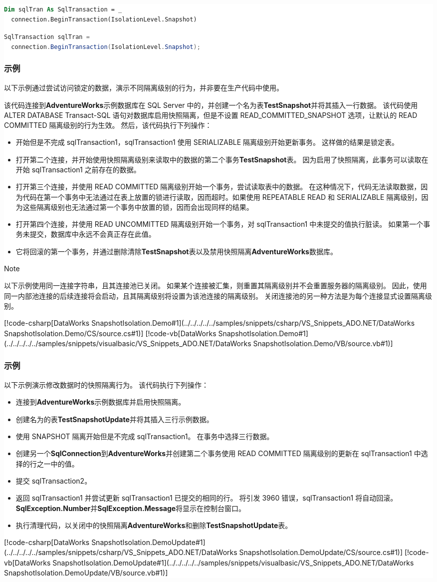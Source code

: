 ```vb  
Dim sqlTran As SqlTransaction = _  
  connection.BeginTransaction(IsolationLevel.Snapshot)  
```  
  
```csharp  
SqlTransaction sqlTran =   
  connection.BeginTransaction(IsolationLevel.Snapshot);  
```  
  
### <a name="example"></a>示例  
 以下示例通过尝试访问锁定的数据，演示不同隔离级别的行为，并非要在生产代码中使用。  
  
 该代码连接到**AdventureWorks**示例数据库在 SQL Server 中的，并创建一个名为表**TestSnapshot**并将其插入一行数据。 该代码使用 ALTER DATABASE Transact-SQL 语句对数据库启用快照隔离，但是不设置 READ_COMMITTED_SNAPSHOT 选项，让默认的 READ COMMITTED 隔离级别的行为生效。 然后，该代码执行下列操作：  
  
-   开始但是不完成 sqlTransaction1，sqlTransaction1 使用 SERIALIZABLE 隔离级别开始更新事务。 这样做的结果是锁定表。  
  
-   打开第二个连接，并开始使用快照隔离级别来读取中的数据的第二个事务**TestSnapshot**表。 因为启用了快照隔离，此事务可以读取在开始 sqlTransaction1 之前存在的数据。  
  
-   打开第三个连接，并使用 READ COMMITTED 隔离级别开始一个事务，尝试读取表中的数据。 在这种情况下，代码无法读取数据，因为代码在第一个事务中无法通过在表上放置的锁进行读取，因而超时。如果使用 REPEATABLE READ 和 SERIALIZABLE 隔离级别，因为这些隔离级别也无法通过第一个事务中放置的锁，因而会出现同样的结果。  
  
-   打开第四个连接，并使用 READ UNCOMMITTED 隔离级别开始一个事务，对 sqlTransaction1 中未提交的值执行脏读。 如果第一个事务未提交，数据库中永远不会真正存在此值。  
  
-   它将回滚的第一个事务，并通过删除清除**TestSnapshot**表以及禁用快照隔离**AdventureWorks**数据库。  
  
> [!NOTE]
>  以下示例使用同一连接字符串，且其连接池已关闭。 如果某个连接被汇集，则重置其隔离级别并不会重置服务器的隔离级别。 因此，使用同一内部池连接的后续连接将会启动，且其隔离级别将设置为该池连接的隔离级别。 关闭连接池的另一种方法是为每个连接显式设置隔离级别。  
  
 [!code-csharp[DataWorks SnapshotIsolation.Demo#1](../../../../../samples/snippets/csharp/VS_Snippets_ADO.NET/DataWorks SnapshotIsolation.Demo/CS/source.cs#1)]
 [!code-vb[DataWorks SnapshotIsolation.Demo#1](../../../../../samples/snippets/visualbasic/VS_Snippets_ADO.NET/DataWorks SnapshotIsolation.Demo/VB/source.vb#1)]  
  
### <a name="example"></a>示例  
 以下示例演示修改数据时的快照隔离行为。 该代码执行下列操作：  
  
-   连接到**AdventureWorks**示例数据库并启用快照隔离。  
  
-   创建名为的表**TestSnapshotUpdate**并将其插入三行示例数据。  
  
-   使用 SNAPSHOT 隔离开始但是不完成 sqlTransaction1。 在事务中选择三行数据。  
  
-   创建另一个**SqlConnection**到**AdventureWorks**并创建第二个事务使用 READ COMMITTED 隔离级别的更新在 sqlTransaction1 中选择的行之一中的值。  
  
-   提交 sqlTransaction2。  
  
-   返回 sqlTransaction1 并尝试更新 sqlTransaction1 已提交的相同的行。 将引发 3960 错误，sqlTransaction1 将自动回滚。 **SqlException.Number**并**SqlException.Message**将显示在控制台窗口。  
  
-   执行清理代码，以关闭中的快照隔离**AdventureWorks**和删除**TestSnapshotUpdate**表。  
  
 [!code-csharp[DataWorks SnapshotIsolation.DemoUpdate#1](../../../../../samples/snippets/csharp/VS_Snippets_ADO.NET/DataWorks SnapshotIsolation.DemoUpdate/CS/source.cs#1)]
 [!code-vb[DataWorks SnapshotIsolation.DemoUpdate#1](../../../../../samples/snippets/visualbasic/VS_Snippets_ADO.NET/DataWorks SnapshotIsolation.DemoUpdate/VB/source.vb#1)]  
  